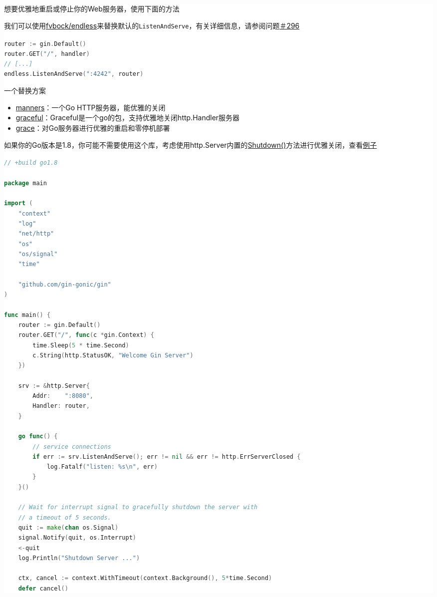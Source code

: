 想要优雅地重启或停止你的Web服务器，使用下面的方法

我们可以使用[fvbock/endless](https://github.com/fvbock/endless)来替换默认的`ListenAndServe`，有关详细信息，请参阅问题[＃296](https://github.com/gin-gonic/gin/issues/296)



```go
router := gin.Default()
router.GET("/", handler)
// [...]
endless.ListenAndServe(":4242", router)
```

一个替换方案

-   [manners](https://github.com/braintree/manners)：一个Go HTTP服务器，能优雅的关闭
-   [graceful](https://github.com/tylerb/graceful)：Graceful是一个go的包，支持优雅地关闭http.Handler服务器
-   [grace](https://github.com/facebookgo/grace)：对Go服务器进行优雅的重启和零停机部署

如果你的Go版本是1.8，你可能不需要使用这个库，考虑使用http.Server内置的[Shutdown()](https://golang.org/pkg/net/http/#Server.Shutdown)方法进行优雅关闭，查看[例子](https://github.com/gin-gonic/gin/tree/master/examples/graceful-shutdown)



```go
// +build go1.8

package main

import (
    "context"
    "log"
    "net/http"
    "os"
    "os/signal"
    "time"

    "github.com/gin-gonic/gin"
)

func main() {
    router := gin.Default()
    router.GET("/", func(c *gin.Context) {
        time.Sleep(5 * time.Second)
        c.String(http.StatusOK, "Welcome Gin Server")
    })

    srv := &http.Server{
        Addr:    ":8080",
        Handler: router,
    }

    go func() {
        // service connections
        if err := srv.ListenAndServe(); err != nil && err != http.ErrServerClosed {
            log.Fatalf("listen: %s\n", err)
        }
    }()

    // Wait for interrupt signal to gracefully shutdown the server with
    // a timeout of 5 seconds.
    quit := make(chan os.Signal)
    signal.Notify(quit, os.Interrupt)
    <-quit
    log.Println("Shutdown Server ...")

    ctx, cancel := context.WithTimeout(context.Background(), 5*time.Second)
    defer cancel()
```